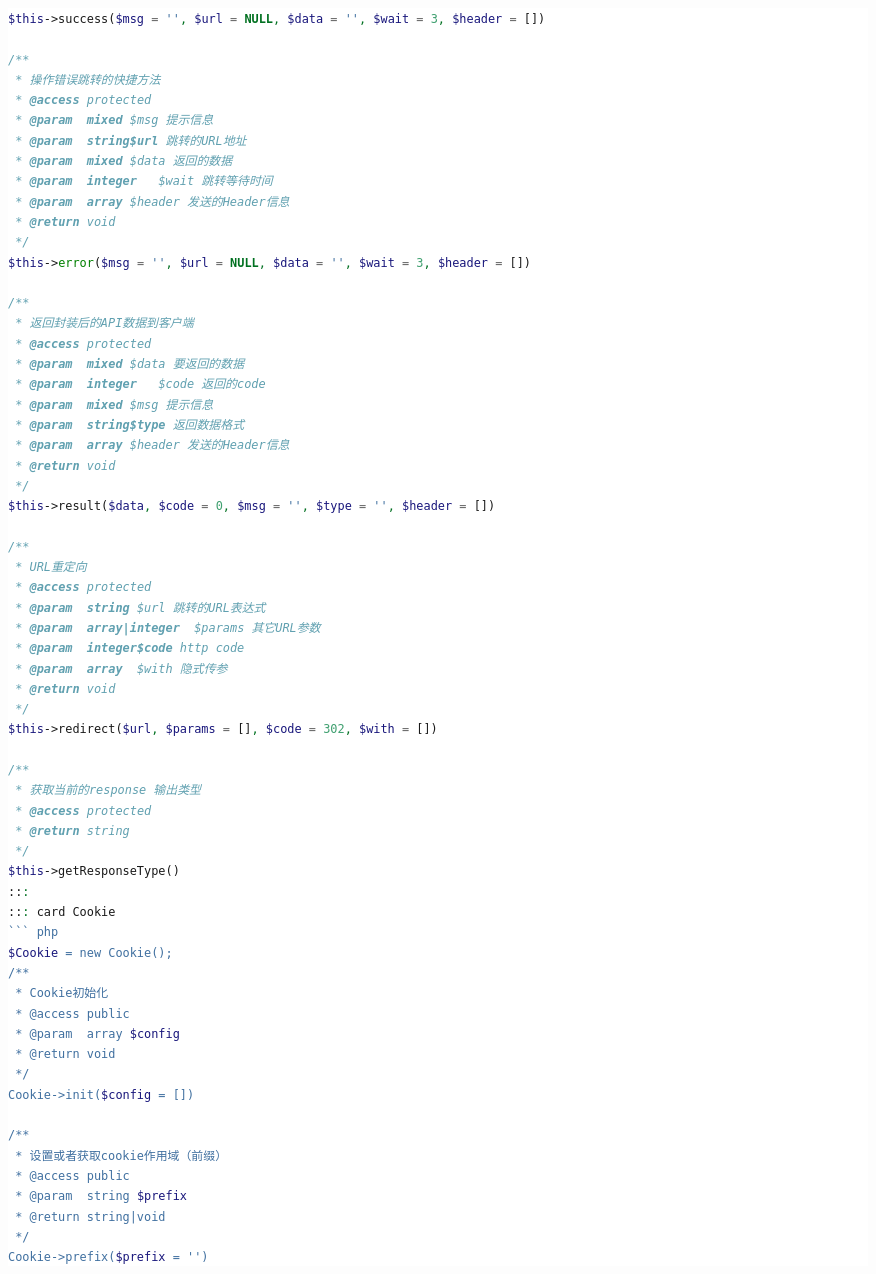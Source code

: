 ``` php 
$this->success($msg = '', $url = NULL, $data = '', $wait = 3, $header = [])

/**
 * 操作错误跳转的快捷方法
 * @access protected
 * @param  mixed $msg 提示信息
 * @param  string$url 跳转的URL地址
 * @param  mixed $data 返回的数据
 * @param  integer   $wait 跳转等待时间
 * @param  array $header 发送的Header信息
 * @return void
 */
$this->error($msg = '', $url = NULL, $data = '', $wait = 3, $header = [])

/**
 * 返回封装后的API数据到客户端
 * @access protected
 * @param  mixed $data 要返回的数据
 * @param  integer   $code 返回的code
 * @param  mixed $msg 提示信息
 * @param  string$type 返回数据格式
 * @param  array $header 发送的Header信息
 * @return void
 */
$this->result($data, $code = 0, $msg = '', $type = '', $header = [])

/**
 * URL重定向
 * @access protected
 * @param  string $url 跳转的URL表达式
 * @param  array|integer  $params 其它URL参数
 * @param  integer$code http code
 * @param  array  $with 隐式传参
 * @return void
 */
$this->redirect($url, $params = [], $code = 302, $with = [])

/**
 * 获取当前的response 输出类型
 * @access protected
 * @return string
 */
$this->getResponseType()
:::
::: card Cookie
``` php
$Cookie = new Cookie();
/**
 * Cookie初始化
 * @access public
 * @param  array $config
 * @return void
 */
Cookie->init($config = [])

/**
 * 设置或者获取cookie作用域（前缀）
 * @access public
 * @param  string $prefix
 * @return string|void
 */
Cookie->prefix($prefix = '')

```